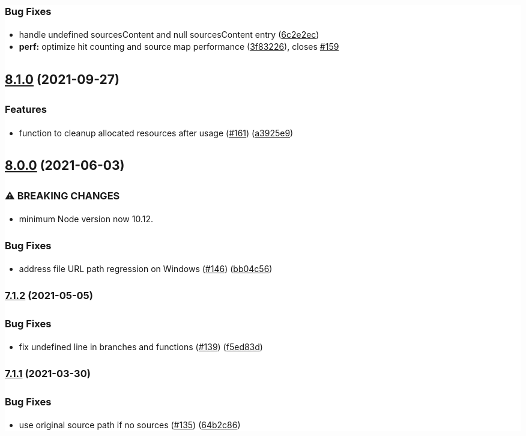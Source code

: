 
### Bug Fixes

* handle undefined sourcesContent and null sourcesContent entry ([6c2e2ec](https://github.com/istanbuljs/v8-to-istanbul/commit/6c2e2ecd2aece8b01543f75dfa203744f8a785b9))
* **perf:** optimize hit counting and source map performance ([3f83226](https://github.com/istanbuljs/v8-to-istanbul/commit/3f83226212e9fd26231bb313b36db4f2d0661970)), closes [#159](https://github.com/istanbuljs/v8-to-istanbul/issues/159)

## [8.1.0](https://www.github.com/istanbuljs/v8-to-istanbul/compare/v8.0.0...v8.1.0) (2021-09-27)


### Features

* function to cleanup allocated resources after usage ([#161](https://www.github.com/istanbuljs/v8-to-istanbul/issues/161)) ([a3925e9](https://www.github.com/istanbuljs/v8-to-istanbul/commit/a3925e9951fa88daee0aae5a7d35546b10f063a8))

## [8.0.0](https://www.github.com/istanbuljs/v8-to-istanbul/compare/v7.1.2...v8.0.0) (2021-06-03)


### ⚠ BREAKING CHANGES

* minimum Node version now 10.12.

### Bug Fixes

* address file URL path regression on Windows ([#146](https://www.github.com/istanbuljs/v8-to-istanbul/issues/146)) ([bb04c56](https://www.github.com/istanbuljs/v8-to-istanbul/commit/bb04c561bffe9802b7d2e7e91216aa1d9230490a))

### [7.1.2](https://www.github.com/istanbuljs/v8-to-istanbul/compare/v7.1.1...v7.1.2) (2021-05-05)


### Bug Fixes

* fix undefined line in branches and functions ([#139](https://www.github.com/istanbuljs/v8-to-istanbul/issues/139)) ([f5ed83d](https://www.github.com/istanbuljs/v8-to-istanbul/commit/f5ed83d185129db48e5c05c5225470ad114c7609))

### [7.1.1](https://www.github.com/istanbuljs/v8-to-istanbul/compare/v7.1.0...v7.1.1) (2021-03-30)


### Bug Fixes

* use original source path if no sources ([#135](https://www.github.com/istanbuljs/v8-to-istanbul/issues/135)) ([64b2c86](https://www.github.com/istanbuljs/v8-to-istanbul/commit/64b2c86099afe3ea9d484324902d4ec4c3965347))
